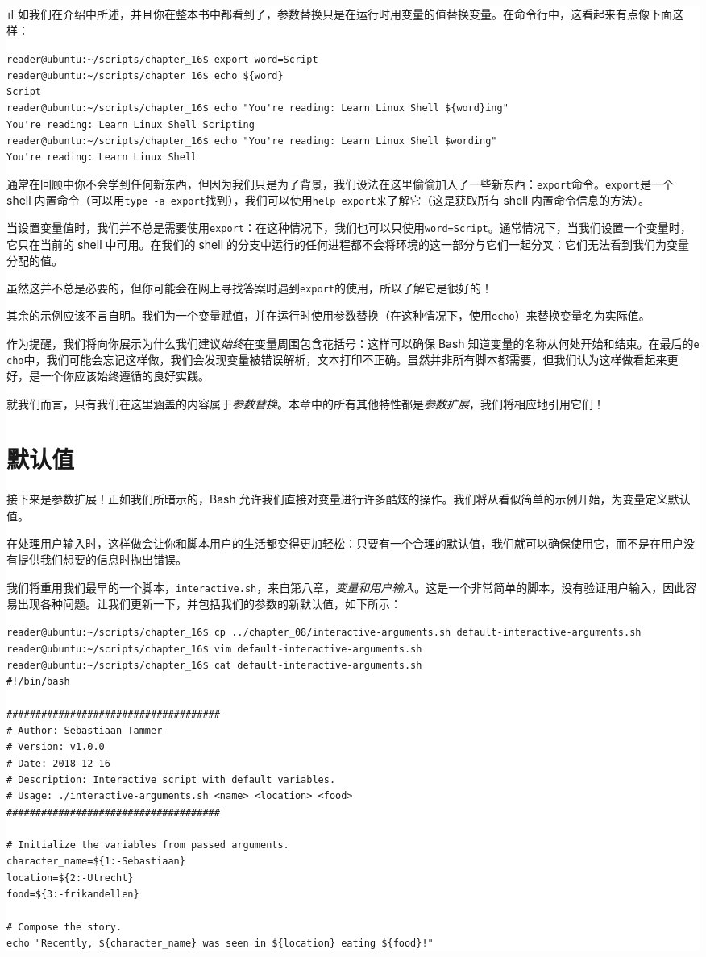 正如我们在介绍中所述，并且你在整本书中都看到了，参数替换只是在运行时用变量的值替换变量。在命令行中，这看起来有点像下面这样：

```
reader@ubuntu:~/scripts/chapter_16$ export word=Script
reader@ubuntu:~/scripts/chapter_16$ echo ${word}
Script
reader@ubuntu:~/scripts/chapter_16$ echo "You're reading: Learn Linux Shell ${word}ing"
You're reading: Learn Linux Shell Scripting
reader@ubuntu:~/scripts/chapter_16$ echo "You're reading: Learn Linux Shell $wording"
You're reading: Learn Linux Shell 
```

通常在回顾中你不会学到任何新东西，但因为我们只是为了背景，我们设法在这里偷偷加入了一些新东西：`export`命令。`export`是一个 shell 内置命令（可以用`type -a export`找到），我们可以使用`help export`来了解它（这是获取所有 shell 内置命令信息的方法）。

当设置变量值时，我们并不总是需要使用`export`：在这种情况下，我们也可以只使用`word=Script`。通常情况下，当我们设置一个变量时，它只在当前的 shell 中可用。在我们的 shell 的分支中运行的任何进程都不会将环境的这一部分与它们一起分叉：它们无法看到我们为变量分配的值。

虽然这并不总是必要的，但你可能会在网上寻找答案时遇到`export`的使用，所以了解它是很好的！

其余的示例应该不言自明。我们为一个变量赋值，并在运行时使用参数替换（在这种情况下，使用`echo`）来替换变量名为实际值。

作为提醒，我们将向你展示为什么我们建议*始终*在变量周围包含花括号：这样可以确保 Bash 知道变量的名称从何处开始和结束。在最后的`echo`中，我们可能会忘记这样做，我们会发现变量被错误解析，文本打印不正确。虽然并非所有脚本都需要，但我们认为这样做看起来更好，是一个你应该始终遵循的良好实践。

就我们而言，只有我们在这里涵盖的内容属于*参数替换*。本章中的所有其他特性都是*参数扩展*，我们将相应地引用它们！

# 默认值

接下来是参数扩展！正如我们所暗示的，Bash 允许我们直接对变量进行许多酷炫的操作。我们将从看似简单的示例开始，为变量定义默认值。

在处理用户输入时，这样做会让你和脚本用户的生活都变得更加轻松：只要有一个合理的默认值，我们就可以确保使用它，而不是在用户没有提供我们想要的信息时抛出错误。

我们将重用我们最早的一个脚本，`interactive.sh`，来自第八章，*变量和用户输入*。这是一个非常简单的脚本，没有验证用户输入，因此容易出现各种问题。让我们更新一下，并包括我们的参数的新默认值，如下所示：

```
reader@ubuntu:~/scripts/chapter_16$ cp ../chapter_08/interactive-arguments.sh default-interactive-arguments.sh
reader@ubuntu:~/scripts/chapter_16$ vim default-interactive-arguments.sh 
reader@ubuntu:~/scripts/chapter_16$ cat default-interactive-arguments.sh 
#!/bin/bash

#####################################
# Author: Sebastiaan Tammer
# Version: v1.0.0
# Date: 2018-12-16
# Description: Interactive script with default variables.
# Usage: ./interactive-arguments.sh <name> <location> <food>
#####################################

# Initialize the variables from passed arguments.
character_name=${1:-Sebastiaan}
location=${2:-Utrecht}
food=${3:-frikandellen}

# Compose the story.
echo "Recently, ${character_name} was seen in ${location} eating ${food}!"
```
